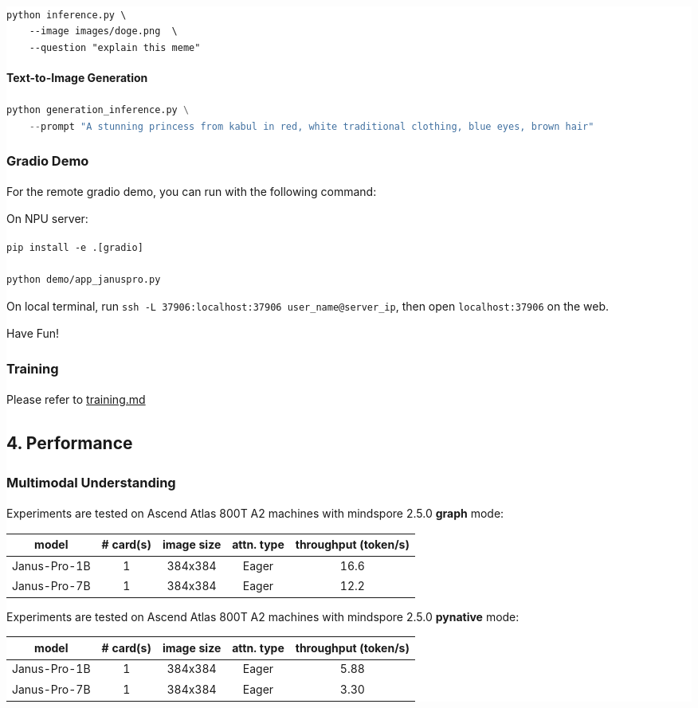 ```shell
python inference.py \
    --image images/doge.png  \
    --question "explain this meme"
```

#### Text-to-Image Generation

```python
python generation_inference.py \
    --prompt "A stunning princess from kabul in red, white traditional clothing, blue eyes, brown hair"

```

### Gradio Demo


For the remote gradio demo, you can run with the following command:


On NPU server:
```shell
pip install -e .[gradio]

python demo/app_januspro.py
```

On local terminal, run `ssh -L 37906:localhost:37906 user_name@server_ip`, then open `localhost:37906` on the web.

Have Fun!


### Training

Please refer to [training.md](docs/training.md)


## 4. Performance

### Multimodal Understanding

Experiments are tested on Ascend Atlas 800T A2 machines with mindspore 2.5.0 **graph** mode:

| model | # card(s) | image size | attn. type | throughput (token/s)|
|:-:|:-:|:-:|:-:|:-:|
| Janus-Pro-1B | 1 | 384x384 | Eager | 16.6|
| Janus-Pro-7B | 1 | 384x384 | Eager | 12.2|


Experiments are tested on Ascend Atlas 800T A2 machines with mindspore 2.5.0 **pynative** mode:

| model | # card(s) | image size | attn. type | throughput (token/s)|
|:-:|:-:|:-:|:-:|:-:|
| Janus-Pro-1B | 1 | 384x384 | Eager | 5.88 |
| Janus-Pro-7B | 1 | 384x384 | Eager | 3.30|
